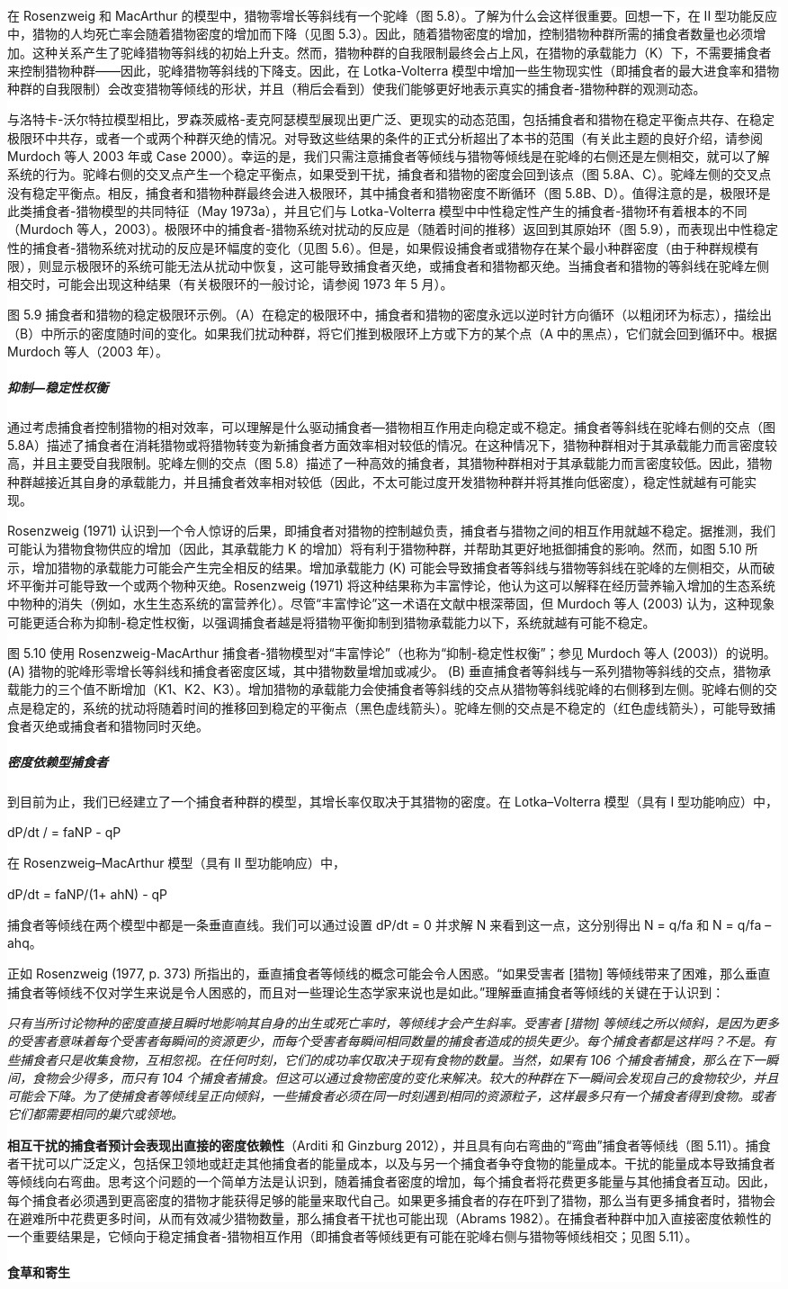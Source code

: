 在 Rosenzweig 和 MacArthur 的模型中，猎物零增长等斜线有一个驼峰（图 5.8）。了解为什么会这样很重要。回想一下，在 II 型功能反应中，猎物的人均死亡率会随着猎物密度的增加而下降（见图 5.3）。因此，随着猎物密度的增加，控制猎物种群所需的捕食者数量也必须增加。这种关系产生了驼峰猎物等斜线的初始上升支。然而，猎物种群的自我限制最终会占上风，在猎物的承载能力（K）下，不需要捕食者来控制猎物种群——因此，驼峰猎物等斜线的下降支。因此，在 Lotka-Volterra 模型中增加一些生物现实性（即捕食者的最大进食率和猎物种群的自我限制）会改变猎物等倾线的形状，并且（稍后会看到）使我们能够更好地表示真实的捕食者-猎物种群的观测动态。

与洛特卡-沃尔特拉模型相比，罗森茨威格-麦克阿瑟模型展现出更广泛、更现实的动态范围，包括捕食者和猎物在稳定平衡点共存、在稳定极限环中共存，或者一个或两个种群灭绝的情况。对导致这些结果的条件的正式分析超出了本书的范围（有关此主题的良好介绍，请参阅 Murdoch 等人 2003 年或 Case 2000）。幸运的是，我们只需注意捕食者等倾线与猎物等倾线是在驼峰的右侧还是左侧相交，就可以了解系统的行为。驼峰右侧的交叉点产生一个稳定平衡点，如果受到干扰，捕食者和猎物的密度会回到该点（图 5.8A、C）。驼峰左侧的交叉点没有稳定平衡点。相反，捕食者和猎物种群最终会进入极限环，其中捕食者和猎物密度不断循环（图 5.8B、D）。值得注意的是，极限环是此类捕食者-猎物模型的共同特征（May 1973a），并且它们与 Lotka-Volterra 模型中中性稳定性产生的捕食者-猎物环有着根本的不同（Murdoch 等人，2003）。极限环中的捕食者-猎物系统对扰动的反应是（随着时间的推移）返回到其原始环（图 5.9），而表现出中性稳定性的捕食者-猎物系统对扰动的反应是环幅度的变化（见图 5.6）。但是，如果假设捕食者或猎物存在某个最小种群密度（由于种群规模有限），则显示极限环的系统可能无法从扰动中恢复，这可能导致捕食者灭绝，或捕食者和猎物都灭绝。当捕食者和猎物的等斜线在驼峰左侧相交时，可能会出现这种结果（有关极限环的一般讨论，请参阅 1973 年 5 月）。

图 5.9 捕食者和猎物的稳定极限环示例。（A）在稳定的极限环中，捕食者和猎物的密度永远以逆时针方向循环（以粗闭环为标志），描绘出（B）中所示的密度随时间的变化。如果我们扰动种群，将它们推到极限环上方或下方的某个点（A 中的黑点），它们就会回到循环中。根据 Murdoch 等人（2003 年）。

##### 抑制—稳定性权衡

通过考虑捕食者控制猎物的相对效率，可以理解是什么驱动捕食者—猎物相互作用走向稳定或不稳定。捕食者等斜线在驼峰右侧的交点（图 5.8A）描述了捕食者在消耗猎物或将猎物转变为新捕食者方面效率相对较低的情况。在这种情况下，猎物种群相对于其承载能力而言密度较高，并且主要受自我限制。驼峰左侧的交点（图 5.8）描述了一种高效的捕食者，其猎物种群相对于其承载能力而言密度较低。因此，猎物种群越接近其自身的承载能力，并且捕食者效率相对较低（因此，不太可能过度开发猎物种群并将其推向低密度），稳定性就越有可能实现。

Rosenzweig (1971) 认识到一个令人惊讶的后果，即捕食者对猎物的控制越负责，捕食者与猎物之间的相互作用就越不稳定。据推测，我们可能认为猎物食物供应的增加（因此，其承载能力 K 的增加）将有利于猎物种群，并帮助其更好地抵御捕食的影响。然而，如图 5.10 所示，增加猎物的承载能力可能会产生完全相反的结果。增加承载能力 (K) 可能会导致捕食者等斜线与猎物等斜线在驼峰的左侧相交，从而破坏平衡并可能导致一个或两个物种灭绝。Rosenzweig (1971) 将这种结果称为丰富悖论，他认为这可以解释在经历营养输入增加的生态系统中物种的消失（例如，水生生态系统的富营养化）。尽管“丰富悖论”这一术语在文献中根深蒂固，但 Murdoch 等人 (2003) 认为，这种现象可能更适合称为抑制-稳定性权衡，以强调捕食者越是将猎物平衡抑制到猎物承载能力以下，系统就越有可能不稳定。

图 5.10 使用 Rosenzweig-MacArthur 捕食者-猎物模型对“丰富悖论”（也称为“抑制-稳定性权衡”；参见 Murdoch 等人 (2003)）的说明。 (A) 猎物的驼峰形零增长等斜线和捕食者密度区域，其中猎物数量增加或减少。 (B) 垂直捕食者等斜线与一系列猎物等斜线的交点，猎物承载能力的三个值不断增加（K1、K2、K3）。增加猎物的承载能力会使捕食者等斜线的交点从猎物等斜线驼峰的右侧移到左侧。驼峰右侧的交点是稳定的，系统的扰动将随着时间的推移回到稳定的平衡点（黑色虚线箭头）。驼峰左侧的交点是不稳定的（红色虚线箭头），可能导致捕食者灭绝或捕食者和猎物同时灭绝。

##### 密度依赖型捕食者

到目前为止，我们已经建立了一个捕食者种群的模型，其增长率仅取决于其猎物的密度。在 Lotka–Volterra 模型（具有 I 型功能响应）中，

dP/dt / = faNP - qP

在 Rosenzweig–MacArthur 模型（具有 II 型功能响应）中，

dP/dt = faNP/(1+ ahN) - qP

捕食者等倾线在两个模型中都是一条垂直直线。我们可以通过设置 dP/dt = 0 并求解 N 来看到这一点，这分别得出 N = q/fa 和 N = q/fa – ahq。

正如 Rosenzweig (1977, p. 373) 所指出的，垂直捕食者等倾线的概念可能会令人困惑。“如果受害者 [猎物] 等倾线带来了困难，那么垂直捕食者等倾线不仅对学生来说是令人困惑的，而且对一些理论生态学家来说也是如此。”理解垂直捕食者等倾线的关键在于认识到：

*只有当所讨论物种的密度直接且瞬时地影响其自身的出生或死亡率时，等倾线才会产生斜率。受害者 [猎物] 等倾线之所以倾斜，是因为更多的受害者意味着每个受害者每瞬间的资源更少，而每个受害者每瞬间相同数量的捕食者造成的损失更少。每个捕食者都是这样吗？不是。有些捕食者只是收集食物，互相忽视。在任何时刻，它们的成功率仅取决于现有食物的数量。当然，如果有 106 个捕食者捕食，那么在下一瞬间，食物会少得多，而只有 104 个捕食者捕食。但这可以通过食物密度的变化来解决。较大的种群在下一瞬间会发现自己的食物较少，并且可能会下降。为了使捕食者等倾线呈正向倾斜，一些捕食者必须在同一时刻遇到相同的资源粒子，这样最多只有一个捕食者得到食物。或者它们都需要相同的巢穴或领地。*

**相互干扰的捕食者预计会表现出直接的密度依赖性**（Arditi 和 Ginzburg 2012），并且具有向右弯曲的“弯曲”捕食者等倾线（图 5.11）。捕食者干扰可以广泛定义，包括保卫领地或赶走其他捕食者的能量成本，以及与另一个捕食者争夺食物的能量成本。干扰的能量成本导致捕食者等倾线向右弯曲。思考这个问题的一个简单方法是认识到，随着捕食者密度的增加，每个捕食者将花费更多能量与其他捕食者互动。因此，每个捕食者必须遇到更高密度的猎物才能获得足够的能量来取代自己。如果更多捕食者的存在吓到了猎物，那么当有更多捕食者时，猎物会在避难所中花费更多时间，从而有效减少猎物数量，那么捕食者干扰也可能出现（Abrams 1982）。在捕食者种群中加入直接密度依赖性的一个重要结果是，它倾向于稳定捕食者-猎物相互作用（即捕食者等倾线更有可能在驼峰右侧与猎物等倾线相交；见图 5.11）。



#### 食草和寄生
